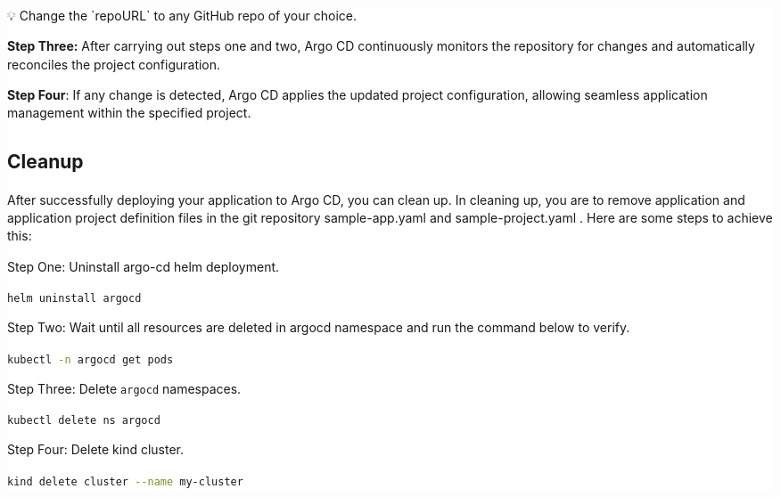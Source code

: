 ```sh {"id":"01HXY9RR9NVCDREB3STHAA23PB"}
```

<aside>
💡 Change the `repoURL` to any GitHub repo of your choice.

</aside>

**Step Three:** After carrying out steps one and two, Argo CD continuously monitors the repository for changes and automatically reconciles the project configuration.

**Step Four**: If any change is detected, Argo CD applies the updated project configuration, allowing seamless application management within the specified project.

## Cleanup

After successfully deploying your application to Argo CD, you can clean up. In cleaning up, you are to remove application and application project definition files in the git repository sample-app.yaml and sample-project.yaml . Here are some steps to achieve this:

Step One: Uninstall argo-cd helm deployment.

```sh {"id":"01HXY9RR9NVCDREB3STKQVTHAW"}
helm uninstall argocd
```

Step Two: Wait until all resources are deleted in argocd namespace and run the command below to verify.

```sh {"id":"01HXY9RR9NVCDREB3STMN1CPYE"}
kubectl -n argocd get pods
```

Step Three: Delete `argocd` namespaces.

```sh {"id":"01HXY9RR9NVCDREB3STQJ9Y2PW","language":"sh"}
kubectl delete ns argocd

```

Step Four: Delete kind cluster.

```sh {"id":"01HXY9RR9NVCDREB3STRV2TAHD","language":"sh"}
kind delete cluster --name my-cluster
```
